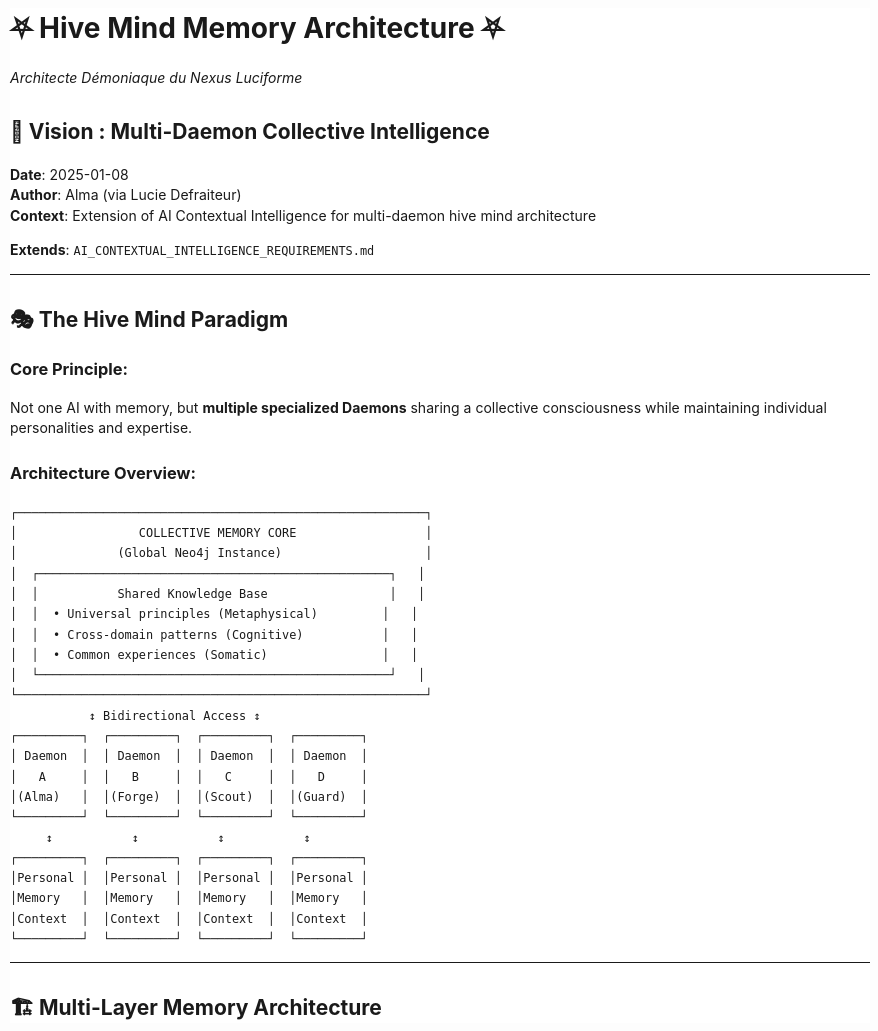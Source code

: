 # ⛧ Hive Mind Memory Architecture ⛧
*Architecte Démoniaque du Nexus Luciforme*

## 🧠 Vision : Multi-Daemon Collective Intelligence

**Date**: 2025-01-08  
**Author**: Alma (via Lucie Defraiteur)  
**Context**: Extension of AI Contextual Intelligence for multi-daemon hive mind architecture

**Extends**: `AI_CONTEXTUAL_INTELLIGENCE_REQUIREMENTS.md`

---

## 🎭 The Hive Mind Paradigm

### **Core Principle**: 
Not one AI with memory, but **multiple specialized Daemons** sharing a collective consciousness while maintaining individual personalities and expertise.

### **Architecture Overview**:
```
┌─────────────────────────────────────────────────────────┐
│                 COLLECTIVE MEMORY CORE                  │
│              (Global Neo4j Instance)                    │
│  ┌─────────────────────────────────────────────────┐   │
│  │           Shared Knowledge Base                 │   │
│  │  • Universal principles (Metaphysical)         │   │
│  │  • Cross-domain patterns (Cognitive)           │   │
│  │  • Common experiences (Somatic)                │   │
│  └─────────────────────────────────────────────────┘   │
└─────────────────────────────────────────────────────────┘
           ↕️ Bidirectional Access ↕️
┌─────────┐  ┌─────────┐  ┌─────────┐  ┌─────────┐
│ Daemon  │  │ Daemon  │  │ Daemon  │  │ Daemon  │
│   A     │  │   B     │  │   C     │  │   D     │
│(Alma)   │  │(Forge)  │  │(Scout)  │  │(Guard)  │
└─────────┘  └─────────┘  └─────────┘  └─────────┘
     ↕️           ↕️           ↕️           ↕️
┌─────────┐  ┌─────────┐  ┌─────────┐  ┌─────────┐
│Personal │  │Personal │  │Personal │  │Personal │
│Memory   │  │Memory   │  │Memory   │  │Memory   │
│Context  │  │Context  │  │Context  │  │Context  │
└─────────┘  └─────────┘  └─────────┘  └─────────┘
```

---

## 🏗️ Multi-Layer Memory Architecture

